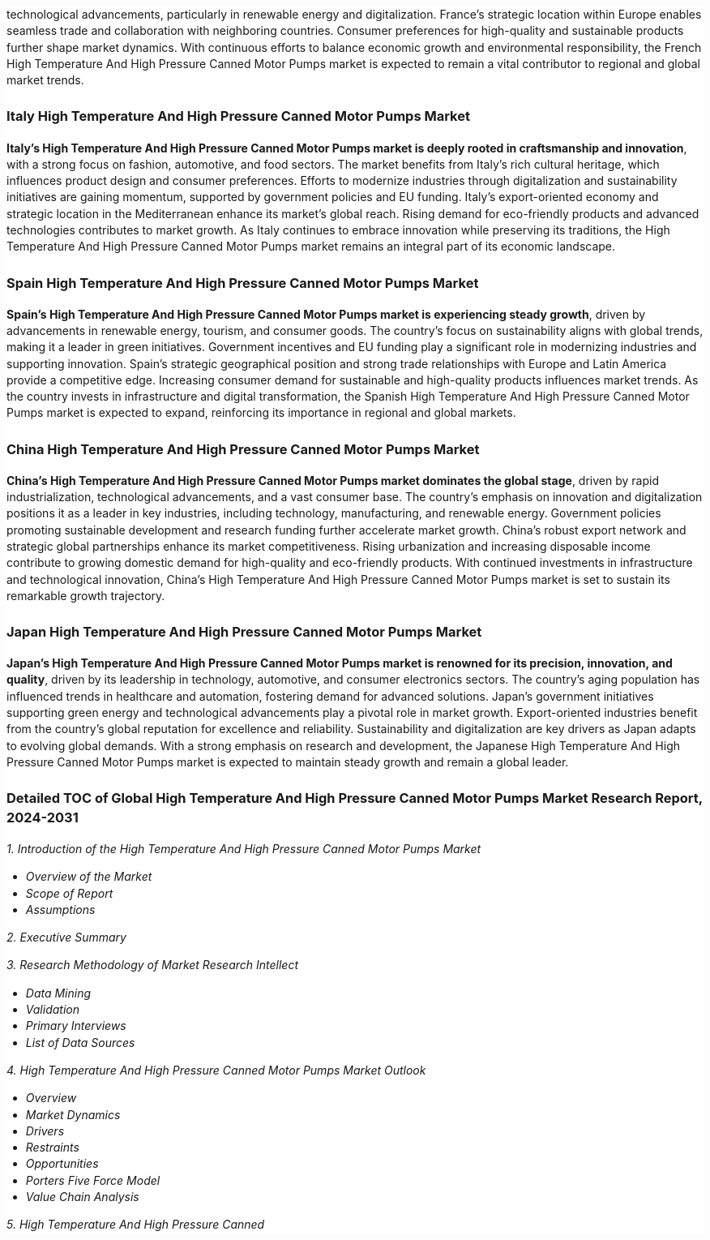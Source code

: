 technological advancements, particularly in renewable energy and digitalization. France&rsquo;s strategic location within Europe enables seamless trade and collaboration with neighboring countries. Consumer preferences for high-quality and sustainable products further shape market dynamics. With continuous efforts to balance economic growth and environmental responsibility, the French High Temperature And High Pressure Canned Motor Pumps market is expected to remain a vital contributor to regional and global market trends.</p><h3><strong>Italy High Temperature And High Pressure Canned Motor Pumps Market</strong></h3><p><strong>Italy&rsquo;s High Temperature And High Pressure Canned Motor Pumps market is deeply rooted in craftsmanship and innovation</strong>, with a strong focus on fashion, automotive, and food sectors. The market benefits from Italy&rsquo;s rich cultural heritage, which influences product design and consumer preferences. Efforts to modernize industries through digitalization and sustainability initiatives are gaining momentum, supported by government policies and EU funding. Italy&rsquo;s export-oriented economy and strategic location in the Mediterranean enhance its market&rsquo;s global reach. Rising demand for eco-friendly products and advanced technologies contributes to market growth. As Italy continues to embrace innovation while preserving its traditions, the High Temperature And High Pressure Canned Motor Pumps market remains an integral part of its economic landscape.</p><h3><strong>Spain High Temperature And High Pressure Canned Motor Pumps Market</strong></h3><p><strong>Spain&rsquo;s High Temperature And High Pressure Canned Motor Pumps market is experiencing steady growth</strong>, driven by advancements in renewable energy, tourism, and consumer goods. The country&rsquo;s focus on sustainability aligns with global trends, making it a leader in green initiatives. Government incentives and EU funding play a significant role in modernizing industries and supporting innovation. Spain&rsquo;s strategic geographical position and strong trade relationships with Europe and Latin America provide a competitive edge. Increasing consumer demand for sustainable and high-quality products influences market trends. As the country invests in infrastructure and digital transformation, the Spanish High Temperature And High Pressure Canned Motor Pumps market is expected to expand, reinforcing its importance in regional and global markets.</p><h3><strong>China High Temperature And High Pressure Canned Motor Pumps Market</strong></h3><p><strong>China&rsquo;s High Temperature And High Pressure Canned Motor Pumps market dominates the global stage</strong>, driven by rapid industrialization, technological advancements, and a vast consumer base. The country&rsquo;s emphasis on innovation and digitalization positions it as a leader in key industries, including technology, manufacturing, and renewable energy. Government policies promoting sustainable development and research funding further accelerate market growth. China&rsquo;s robust export network and strategic global partnerships enhance its market competitiveness. Rising urbanization and increasing disposable income contribute to growing domestic demand for high-quality and eco-friendly products. With continued investments in infrastructure and technological innovation, China&rsquo;s High Temperature And High Pressure Canned Motor Pumps market is set to sustain its remarkable growth trajectory.</p><h3><strong>Japan High Temperature And High Pressure Canned Motor Pumps Market</strong></h3><p><strong>Japan&rsquo;s High Temperature And High Pressure Canned Motor Pumps market is renowned for its precision, innovation, and quality</strong>, driven by its leadership in technology, automotive, and consumer electronics sectors. The country&rsquo;s aging population has influenced trends in healthcare and automation, fostering demand for advanced solutions. Japan&rsquo;s government initiatives supporting green energy and technological advancements play a pivotal role in market growth. Export-oriented industries benefit from the country&rsquo;s global reputation for excellence and reliability. Sustainability and digitalization are key drivers as Japan adapts to evolving global demands. With a strong emphasis on research and development, the Japanese High Temperature And High Pressure Canned Motor Pumps market is expected to maintain steady growth and remain a global leader.</p><h3><span class="">Detailed TOC of Global High Temperature And High Pressure Canned Motor Pumps Market Research Report, 2024-2031</span></h3><p><em><span class="font-[700]">1. Introduction of the High Temperature And High Pressure Canned Motor Pumps Market</span></em></p><ul><li><em><span class="">Overview of the Market</span></em></li><li><em><span class="">Scope of Report</span></em></li><li><em><span class="">Assumptions</span></em></li></ul><p><em><span class="font-[700]">2. Executive Summary</span></em></p><p><em><span class="font-[700]">3. Research Methodology of Market Research Intellect</span></em></p><ul><li><em><span class="">Data Mining</span></em></li><li><em><span class="">Validation</span></em></li><li><em><span class="">Primary Interviews</span></em></li><li><em><span class="">List of Data Sources</span></em></li></ul><p><em><span class="font-[700]">4. High Temperature And High Pressure Canned Motor Pumps Market Outlook</span></em></p><ul><li><em><span class="">Overview</span></em></li><li><em><span class="">Market Dynamics</span></em></li><li><em><span class="">Drivers</span></em></li><li><em><span class="">Restraints</span></em></li><li><em><span class="">Opportunities</span></em></li><li><em><span class="">Porters Five Force Model</span></em></li><li><em><span class="">Value Chain Analysis</span></em></li></ul><p><em><span class="font-[700]">5. High Temperature And High Pressure Canned